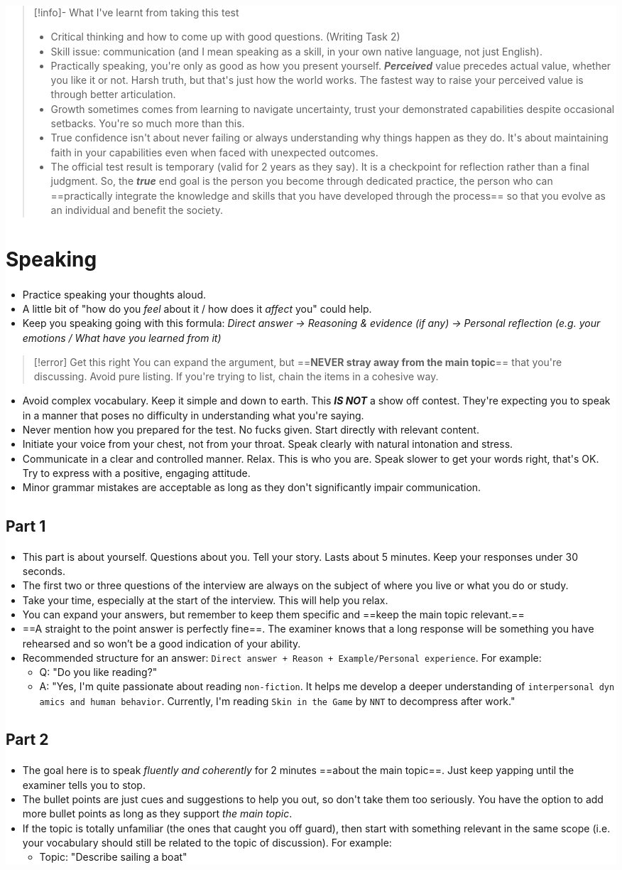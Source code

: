 > [!info]- What I've learnt from taking this test
> - Critical thinking and how to come up with good questions. (Writing Task 2)
> - Skill issue: communication (and I mean speaking as a skill, in your own native language, not just English).
> - Practically speaking, you're only as good as how you present yourself. **_Perceived_** value precedes actual value, whether you like it or not. Harsh truth, but that's just how the world works. The fastest way to raise your perceived value is through better articulation. 
> - Growth sometimes comes from learning to navigate uncertainty, trust your demonstrated capabilities despite occasional setbacks. You're so much more than this.
> - True confidence isn't about never failing or always understanding why things happen as they do. It's about maintaining faith in your capabilities even when faced with unexpected outcomes.
> - The official test result is temporary (valid for 2 years as they say). It is a checkpoint for reflection rather than a final judgment. So, the **_true_** end goal is the person you become through dedicated practice, the person who can ==practically integrate the knowledge and skills that you have developed through the process== so that you evolve as an individual and benefit the society.

# Speaking
- Practice speaking your thoughts aloud. 
- A little bit of "how do you *feel* about it / how does it *affect* you" could help.
- Keep you speaking going with this formula: *Direct answer → Reasoning & evidence (if any) → Personal reflection (e.g. your emotions / What have you learned from it)*
> [!error] Get this right
> You can expand the argument, but ==**NEVER stray away from the main topic**== that you're discussing. Avoid pure listing. If you're trying to list, chain the items in a cohesive way. 
- Avoid complex vocabulary. Keep it simple and down to earth. This ***IS NOT*** a show off contest. They're expecting you to speak in a manner that poses no difficulty in understanding what you're saying.
- Never mention how you prepared for the test. No fucks given. Start directly with relevant content.
- Initiate your voice from your chest, not from your throat. Speak clearly with natural intonation and stress.
- Communicate in a clear and controlled manner. Relax. This is who you are. Speak slower to get your words right, that's OK. Try to express with a positive, engaging attitude.
- Minor grammar mistakes are acceptable as long as they don't significantly impair communication.
## Part 1 
- This part is about yourself. Questions about you. Tell your story. Lasts about 5 minutes. Keep your responses under 30 seconds.
- The first two or three questions of the interview are always on the subject of where you live or what you do or study.
- Take your time, especially at the start of the interview. This will help you relax.
- You can expand your answers, but remember to keep them specific and ==keep the main topic relevant.==
- ==A straight to the point answer is perfectly fine==. The examiner knows that a long response will be something you have rehearsed and so won’t be a good indication of your ability.
- Recommended structure for an answer: `Direct answer + Reason + Example/Personal experience`. For example:
	- Q: "Do you like reading?" 
	- A: "Yes, I'm quite passionate about reading `non-fiction`. It helps me develop a deeper understanding of `interpersonal dynamics and human behavior`. Currently, I'm reading `Skin in the Game` by `NNT` to decompress after work."
## Part 2
- The goal here is to speak _fluently and coherently_ for 2 minutes ==about the main topic==. Just keep yapping until the examiner tells you to stop.
- The bullet points are just cues and suggestions to help you out, so don't take them too seriously. You have the option to add more bullet points as long as they support _the main topic_. 
- If the topic is totally unfamiliar (the ones that caught you off guard), then start with something relevant in the same scope (i.e. your vocabulary should still be related to the topic of discussion). For example:
	- Topic: "Describe sailing a boat" 